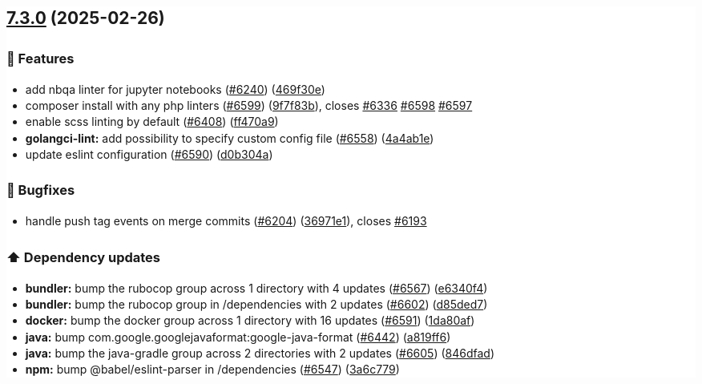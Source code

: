 ## [7.3.0](https://github.com/super-linter/super-linter/compare/v7.2.1...v7.3.0) (2025-02-26)

### 🚀 Features

- add nbqa linter for jupyter notebooks
  ([#6240](https://github.com/super-linter/super-linter/issues/6240))
  ([469f30e](https://github.com/super-linter/super-linter/commit/469f30eb53776d99cde52e60c0e21694a87124d4))
- composer install with any php linters
  ([#6599](https://github.com/super-linter/super-linter/issues/6599))
  ([9f7f83b](https://github.com/super-linter/super-linter/commit/9f7f83bca5edb0536bba49ff46df0c87e13ee65c)),
  closes [#6336](https://github.com/super-linter/super-linter/issues/6336)
  [#6598](https://github.com/super-linter/super-linter/issues/6598)
  [#6597](https://github.com/super-linter/super-linter/issues/6597)
- enable scss linting by default
  ([#6408](https://github.com/super-linter/super-linter/issues/6408))
  ([ff470a9](https://github.com/super-linter/super-linter/commit/ff470a9ae0e47649922e324ca3f7f8dd2637d86b))
- **golangci-lint:** add possibility to specify custom config file
  ([#6558](https://github.com/super-linter/super-linter/issues/6558))
  ([4a4ab1e](https://github.com/super-linter/super-linter/commit/4a4ab1ed473ecd01b0c512582b838964a131169f))
- update eslint configuration
  ([#6590](https://github.com/super-linter/super-linter/issues/6590))
  ([d0b304a](https://github.com/super-linter/super-linter/commit/d0b304a6a58b560749c679157953fec8ba7206df))

### 🐛 Bugfixes

- handle push tag events on merge commits
  ([#6204](https://github.com/super-linter/super-linter/issues/6204))
  ([36971e1](https://github.com/super-linter/super-linter/commit/36971e1125e3bdf259a17452b46acc5071593ab7)),
  closes [#6193](https://github.com/super-linter/super-linter/issues/6193)

### ⬆️ Dependency updates

- **bundler:** bump the rubocop group across 1 directory with 4 updates
  ([#6567](https://github.com/super-linter/super-linter/issues/6567))
  ([e6340f4](https://github.com/super-linter/super-linter/commit/e6340f4c240a100eed237a722b036bda48734714))
- **bundler:** bump the rubocop group in /dependencies with 2 updates
  ([#6602](https://github.com/super-linter/super-linter/issues/6602))
  ([d85ded7](https://github.com/super-linter/super-linter/commit/d85ded7e6593bb8d03fa1e41fbd3a41bd06511d5))
- **docker:** bump the docker group across 1 directory with 16 updates
  ([#6591](https://github.com/super-linter/super-linter/issues/6591))
  ([1da80af](https://github.com/super-linter/super-linter/commit/1da80afdcee8e355d1ca1679003baefc95137324))
- **java:** bump com.google.googlejavaformat:google-java-format
  ([#6442](https://github.com/super-linter/super-linter/issues/6442))
  ([a819ff6](https://github.com/super-linter/super-linter/commit/a819ff645161db765b657d0a301bb99f709b4090))
- **java:** bump the java-gradle group across 2 directories with 2 updates
  ([#6605](https://github.com/super-linter/super-linter/issues/6605))
  ([846dfad](https://github.com/super-linter/super-linter/commit/846dfad673cce2479c41a6f574a0d4bd992482f0))
- **npm:** bump @babel/eslint-parser in /dependencies
  ([#6547](https://github.com/super-linter/super-linter/issues/6547))
  ([3a6c779](https://github.com/super-linter/super-linter/commit/3a6c779eb8b93230253a4e3e131c4ef57bd72b01))